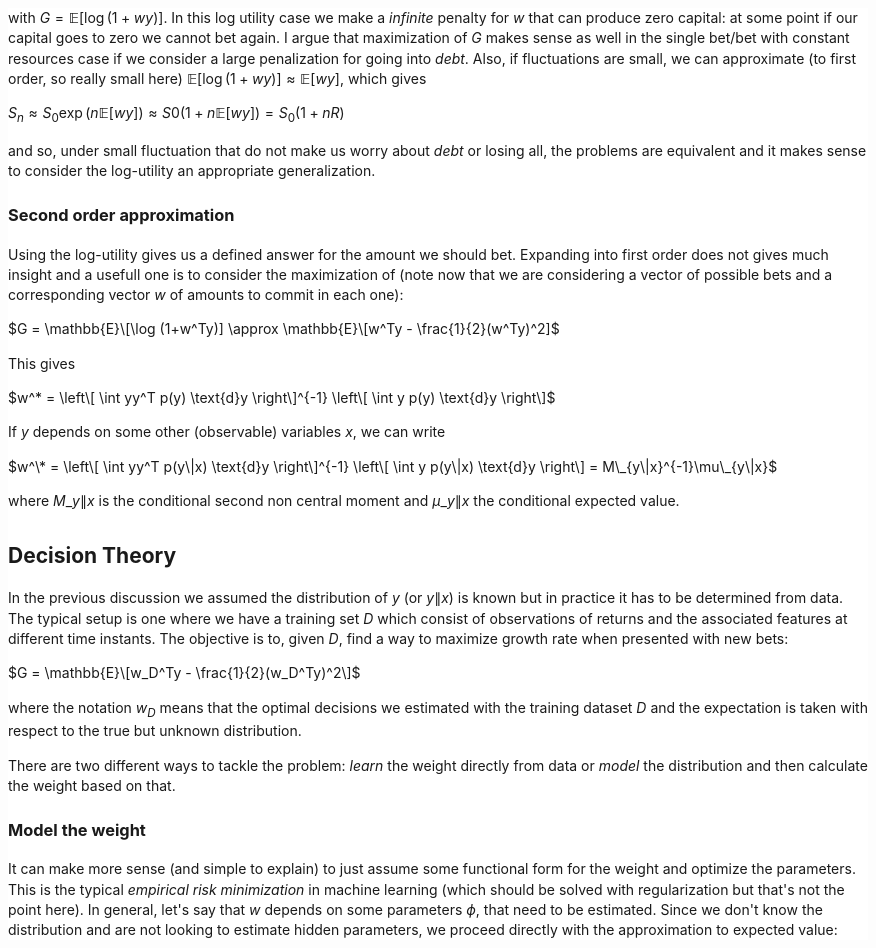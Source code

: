 with $G = \mathbb{E}[\log (1+wy)]$. In this log utility case we make a _infinite_ penalty for $w$ that can produce zero capital: at some point if our capital goes to zero we cannot bet again. I argue that maximization of $G$ makes sense as well in the single bet/bet with constant resources case if we consider a large penalization for going into _debt_. Also, if fluctuations are small, we can approximate (to first order, so really small here) $\mathbb{E}[\log (1+wy)] \approx \mathbb{E}[wy]$, which gives

$S_n \approx S_0\exp(n\mathbb{E}[wy]) \approx S0(1+n\mathbb{E}[wy]) = S_0(1+nR)$

and so, under small fluctuation that do not make us worry about _debt_ or losing all, the problems are equivalent and it makes sense to consider the log-utility an appropriate generalization.


### Second order approximation

Using the log-utility gives us a defined answer for the amount we should bet. Expanding into first order does not gives much insight and a usefull one is to consider the maximization of (note now that we are considering a vector of possible bets and a corresponding vector $w$ of amounts to commit in each one):

$G = \mathbb{E}\[\log (1+w^Ty)] \approx \mathbb{E}\[w^Ty - \frac{1}{2}(w^Ty)^2]$

This gives

$w^* = \left\[ \int yy^T p(y) \text{d}y \right\]^{-1} \left\[ \int y p(y) \text{d}y \right\]$

If $y$ depends on some other (observable) variables $x$, we can write

$w^\* = \left\[ \int yy^T p(y\|x) \text{d}y \right\]^{-1} \left\[ \int y p(y\|x) \text{d}y \right\] = M\_{y\|x}^{-1}\mu\_{y\|x}$

where $M\_{y\|x}$ is the conditional second non central moment and $\mu\_{y\|x}$ the conditional expected value.




## Decision Theory

In the previous discussion we assumed the distribution of $y$ (or $y\|x$) is known but in practice it has to be determined from data. The typical setup is one where we have a training set $D$ which consist of observations of returns and the associated features at different time instants. The objective is to, given $D$, find a way to maximize growth rate when presented with new bets:

$G = \mathbb{E}\[w_D^Ty - \frac{1}{2}(w_D^Ty)^2\]$

where the notation $w_D$ means that the optimal decisions we estimated with the training dataset $D$ and the expectation is taken with respect to the true but unknown distribution.

There are two different ways to tackle the problem: _learn_ the weight directly from data or _model_ the distribution and then calculate the weight based on that.

### Model the weight

It can make more sense (and simple to explain) to just assume some functional form for the weight and optimize the parameters. This is the typical _empirical risk minimization_ in machine learning (which should be solved with regularization but that's not the point here). In general, let's say that $w$ depends on some parameters $\phi$, that need to be estimated. Since we don't know the distribution and are not looking to estimate hidden parameters, we proceed directly with the approximation to expected value:

